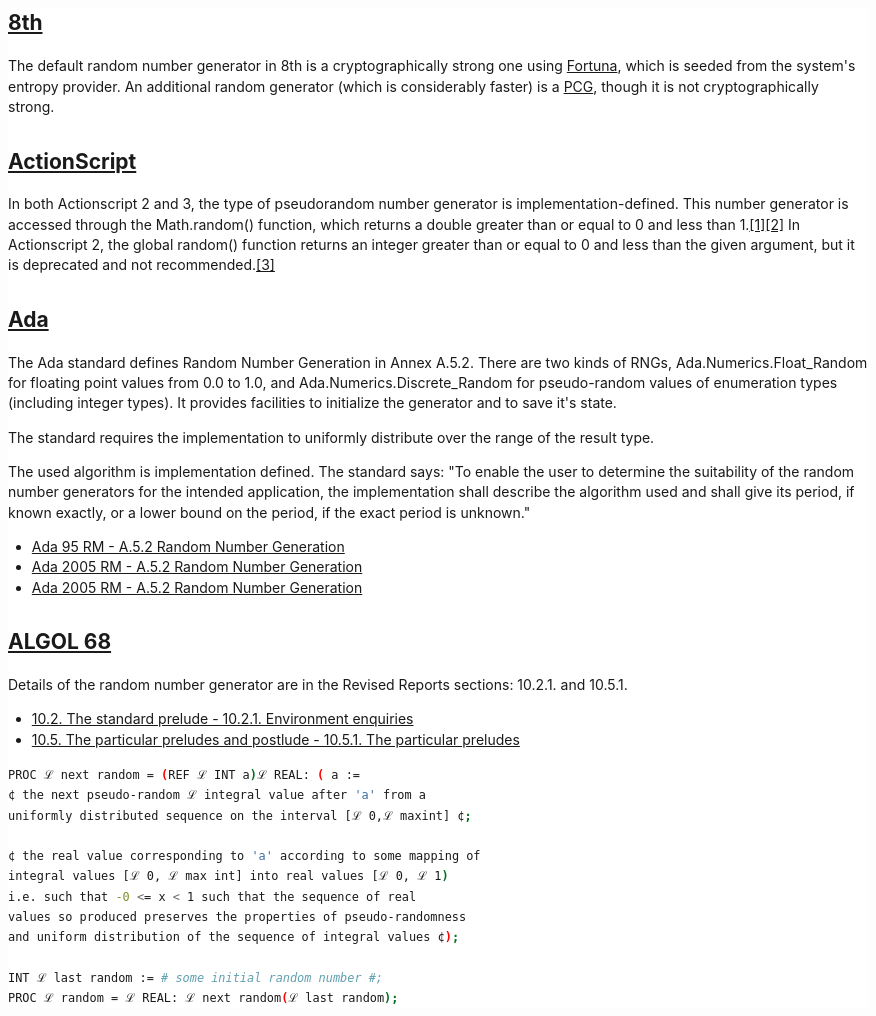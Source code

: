## [8th](https://rosettacode.org/wiki/Category:8th)

The default random number generator in 8th is a cryptographically strong one using [Fortuna](https://en.wikipedia.org/wiki/Fortuna\_\(PRNG\)), which is seeded from the system's entropy provider. An additional random generator (which is considerably faster) is a [PCG](http://www.pcg-random.org/), though it is not cryptographically strong.

## [ActionScript](https://rosettacode.org/wiki/Category:ActionScript)

In both Actionscript 2 and 3, the type of pseudorandom number generator is implementation-defined. This number generator is accessed through the Math.random() function, which returns a double greater than or equal to 0 and less than 1.[\[1\]](http://livedocs.adobe.com/flash/9.0/ActionScriptLangRefV3/Math.html#random%28%29)[\[2\]](http://flash-reference.icod.de/Math.html#random%28%29) In Actionscript 2, the global random() function returns an integer greater than or equal to 0 and less than the given argument, but it is deprecated and not recommended.[\[3\]](http://flash-reference.icod.de/global\_functions.html#random\(\))

## [Ada](https://rosettacode.org/wiki/Category:Ada)

The Ada standard defines Random Number Generation in Annex A.5.2. There are two kinds of RNGs, Ada.Numerics.Float\_Random for floating point values from 0.0 to 1.0, and Ada.Numerics.Discrete\_Random for pseudo-random values of enumeration types (including integer types). It provides facilities to initialize the generator and to save it's state.

The standard requires the implementation to uniformly distribute over the range of the result type.

The used algorithm is implementation defined. The standard says: "To enable the user to determine the suitability of the random number generators for the intended application, the implementation shall describe the algorithm used and shall give its period, if known exactly, or a lower bound on the period, if the exact period is unknown."

* [Ada 95 RM - A.5.2 Random Number Generation](http://www.adahome.com/rm95/rm9x-A-05-02.html)
* [Ada 2005 RM - A.5.2 Random Number Generation](http://www.adaic.com/standards/05rm/html/RM-A-5-2.html)
* [Ada 2005 RM - A.5.2 Random Number Generation](http://www.adaic.org/resources/add\_content/standards/12rm/html/RM-A-5-2.html)

## [ALGOL 68](https://rosettacode.org/wiki/Category:ALGOL\_68)

Details of the random number generator are in the Revised Reports sections: 10.2.1. and 10.5.1.

* [10.2. The standard prelude - 10.2.1. Environment enquiries](http://vestein.arb-phys.uni-dortmund.de/\~wb/RR/rrA2.html)
* [10.5. The particular preludes and postlude - 10.5.1. The particular preludes](http://vestein.arb-phys.uni-dortmund.de/\~wb/RR/rrA5.html)

```bash
PROC ℒ next random = (REF ℒ INT a)ℒ REAL: ( a :=
¢ the next pseudo-random ℒ integral value after 'a' from a
uniformly distributed sequence on the interval [ℒ 0,ℒ maxint] ¢;

¢ the real value corresponding to 'a' according to some mapping of
integral values [ℒ 0, ℒ max int] into real values [ℒ 0, ℒ 1)
i.e. such that -0 <= x < 1 such that the sequence of real
values so produced preserves the properties of pseudo-randomness
and uniform distribution of the sequence of integral values ¢);

INT ℒ last random := # some initial random number #;
PROC ℒ random = ℒ REAL: ℒ next random(ℒ last random);
```
